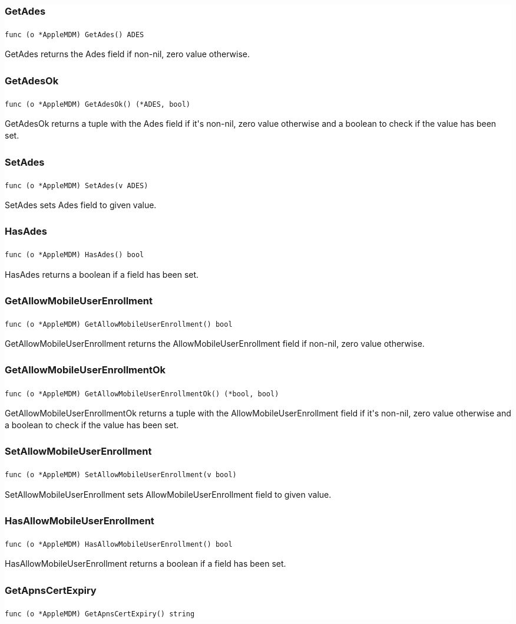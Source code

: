 ### GetAdes

`func (o *AppleMDM) GetAdes() ADES`

GetAdes returns the Ades field if non-nil, zero value otherwise.

### GetAdesOk

`func (o *AppleMDM) GetAdesOk() (*ADES, bool)`

GetAdesOk returns a tuple with the Ades field if it's non-nil, zero value otherwise
and a boolean to check if the value has been set.

### SetAdes

`func (o *AppleMDM) SetAdes(v ADES)`

SetAdes sets Ades field to given value.

### HasAdes

`func (o *AppleMDM) HasAdes() bool`

HasAdes returns a boolean if a field has been set.

### GetAllowMobileUserEnrollment

`func (o *AppleMDM) GetAllowMobileUserEnrollment() bool`

GetAllowMobileUserEnrollment returns the AllowMobileUserEnrollment field if non-nil, zero value otherwise.

### GetAllowMobileUserEnrollmentOk

`func (o *AppleMDM) GetAllowMobileUserEnrollmentOk() (*bool, bool)`

GetAllowMobileUserEnrollmentOk returns a tuple with the AllowMobileUserEnrollment field if it's non-nil, zero value otherwise
and a boolean to check if the value has been set.

### SetAllowMobileUserEnrollment

`func (o *AppleMDM) SetAllowMobileUserEnrollment(v bool)`

SetAllowMobileUserEnrollment sets AllowMobileUserEnrollment field to given value.

### HasAllowMobileUserEnrollment

`func (o *AppleMDM) HasAllowMobileUserEnrollment() bool`

HasAllowMobileUserEnrollment returns a boolean if a field has been set.

### GetApnsCertExpiry

`func (o *AppleMDM) GetApnsCertExpiry() string`
